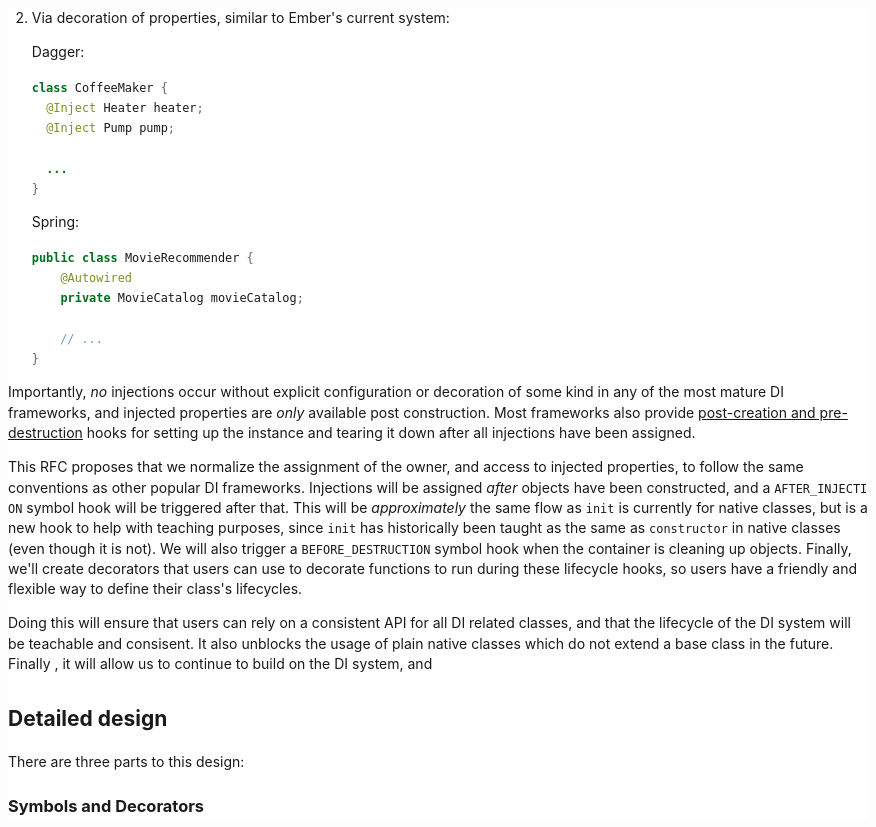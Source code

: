 2. Via decoration of properties, similar to Ember's current system:

   Dagger:

   ```java
   class CoffeeMaker {
     @Inject Heater heater;
     @Inject Pump pump;

     ...
   }
   ```

   Spring:

   ```java
   public class MovieRecommender {
       @Autowired
       private MovieCatalog movieCatalog;

       // ...
   }
   ```

Importantly, _no_ injections occur without explicit configuration or decoration
of some kind in any of the most mature DI frameworks, and injected properties
are _only_ available post construction. Most frameworks also provide
[post-creation and pre-destruction][1] hooks for setting up the instance and
tearing it down after all injections have been assigned.

[1]: https://docs.spring.io/spring/docs/current/spring-framework-reference/core.html#beans-postconstruct-and-predestroy-annotations

This RFC proposes that we normalize the assignment of the owner, and access to
injected properties, to follow the same conventions as other popular DI
frameworks. Injections will be assigned _after_ objects have been constructed,
and a `AFTER_INJECTION` symbol hook will be triggered after that. This will be
_approximately_ the same flow as `init` is currently for native classes, but is
a new hook to help with teaching purposes, since `init` has historically been
taught as the same as `constructor` in native classes (even though it is not).
We will also trigger a `BEFORE_DESTRUCTION` symbol hook when the container is
cleaning up objects. Finally, we'll create decorators that users can use to
decorate functions to run during these lifecycle hooks, so users have a friendly
and flexible way to define their class's lifecycles.

Doing this will ensure that users can rely on a consistent API for all DI
related classes, and that the lifecycle of the DI system will be teachable and
consisent. It also unblocks the usage of plain native classes which do not
extend a base class in the future. Finally , it will allow us to continue to
build on the DI system, and

## Detailed design

There are three parts to this design:

### Symbols and Decorators

